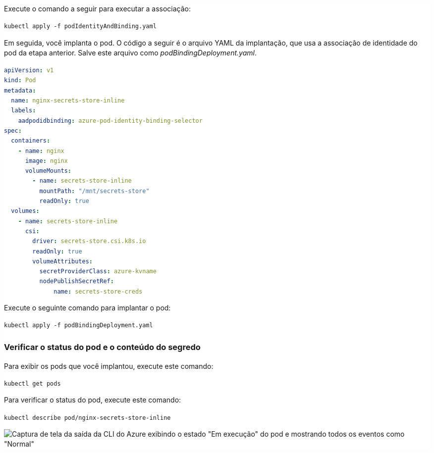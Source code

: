 Execute o comando a seguir para executar a associação:

```azurecli
kubectl apply -f podIdentityAndBinding.yaml
```

Em seguida, você implanta o pod. O código a seguir é o arquivo YAML da implantação, que usa a associação de identidade do pod da etapa anterior. Salve este arquivo como *podBindingDeployment.yaml*.

```yml
apiVersion: v1
kind: Pod
metadata:
  name: nginx-secrets-store-inline
  labels:
    aadpodidbinding: azure-pod-identity-binding-selector
spec:
  containers:
    - name: nginx
      image: nginx
      volumeMounts:
        - name: secrets-store-inline
          mountPath: "/mnt/secrets-store"
          readOnly: true
  volumes:
    - name: secrets-store-inline
      csi:
        driver: secrets-store.csi.k8s.io
        readOnly: true
        volumeAttributes:
          secretProviderClass: azure-kvname
          nodePublishSecretRef:
              name: secrets-store-creds 
```

Execute o seguinte comando para implantar o pod:

```azurecli
kubectl apply -f podBindingDeployment.yaml
```

### <a name="check-the-pod-status-and-secret-content"></a>Verificar o status do pod e o conteúdo do segredo 

Para exibir os pods que você implantou, execute este comando:
```azurecli
kubectl get pods
```

Para verificar o status do pod, execute este comando:
```azurecli
kubectl describe pod/nginx-secrets-store-inline
```

![Captura de tela da saída da CLI do Azure exibindo o estado "Em execução" do pod e mostrando todos os eventos como "Normal" ](../media/kubernetes-key-vault-6.png)
